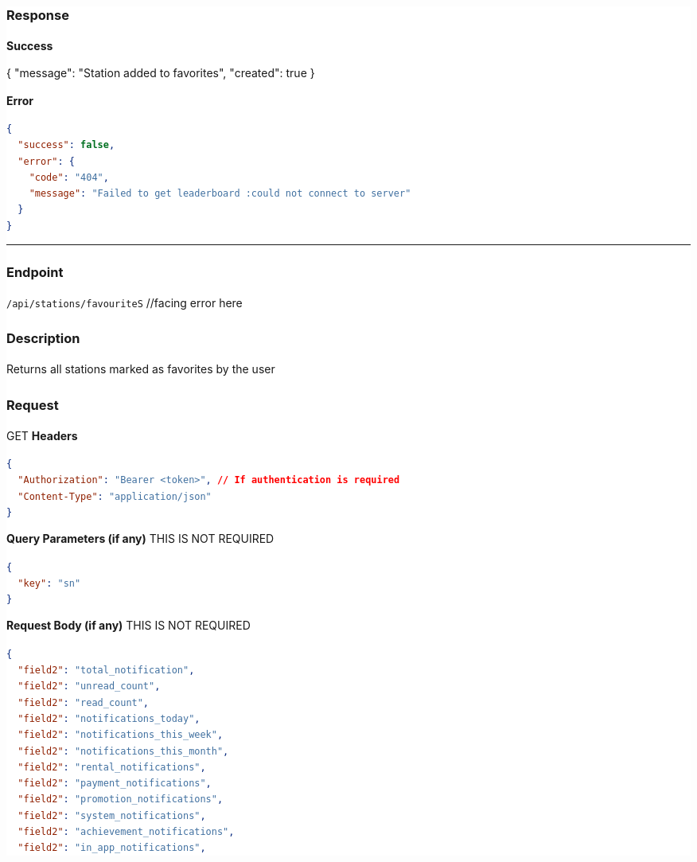 
### **Response**

**Success**

{
"message": "Station added to favorites",
"created": true
}

**Error**

```json
{
  "success": false,
  "error": {
    "code": "404",
    "message": "Failed to get leaderboard :could not connect to server"
  }
}
```

---

### **Endpoint**

`/api/stations/favouriteS` //facing error here

### **Description**

Returns all stations marked as favorites by the user

### **Request**

GET
**Headers**

```json
{
  "Authorization": "Bearer <token>", // If authentication is required
  "Content-Type": "application/json"
}
```

**Query Parameters (if any)**
THIS IS NOT REQUIRED

```json
{
  "key": "sn"
}
```

**Request Body (if any)**
THIS IS NOT REQUIRED

```json
{
  "field2": "total_notification",
  "field2": "unread_count",
  "field2": "read_count",
  "field2": "notifications_today",
  "field2": "notifications_this_week",
  "field2": "notifications_this_month",
  "field2": "rental_notifications",
  "field2": "payment_notifications",
  "field2": "promotion_notifications",
  "field2": "system_notifications",
  "field2": "achievement_notifications",
  "field2": "in_app_notifications",
```
